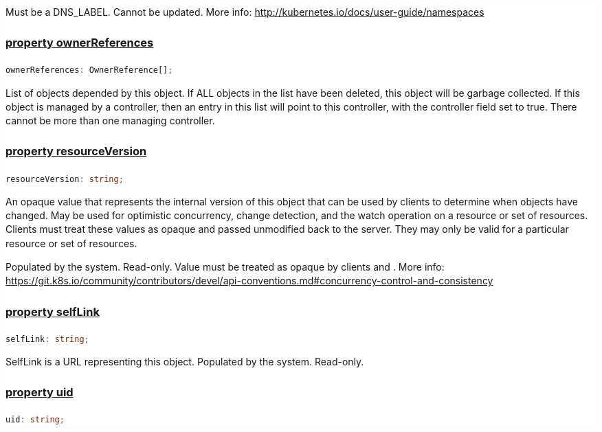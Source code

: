 Must be a DNS_LABEL. Cannot be updated. More info:
http://kubernetes.io/docs/user-guide/namespaces

<h3 class="pdoc-member-header">
<a class="pdoc-child-name" href="https://github.com/pulumi/pulumi-kubernetes/blob/master/sdk/nodejs/types/output.ts#L15765">property ownerReferences</a>
</h3>

```typescript
ownerReferences: OwnerReference[];
```


List of objects depended by this object. If ALL objects in the list have been deleted, this
object will be garbage collected. If this object is managed by a controller, then an entry
in this list will point to this controller, with the controller field set to true. There
cannot be more than one managing controller.

<h3 class="pdoc-member-header">
<a class="pdoc-child-name" href="https://github.com/pulumi/pulumi-kubernetes/blob/master/sdk/nodejs/types/output.ts#L15778">property resourceVersion</a>
</h3>

```typescript
resourceVersion: string;
```


An opaque value that represents the internal version of this object that can be used by
clients to determine when objects have changed. May be used for optimistic concurrency,
change detection, and the watch operation on a resource or set of resources. Clients must
treat these values as opaque and passed unmodified back to the server. They may only be
valid for a particular resource or set of resources.

Populated by the system. Read-only. Value must be treated as opaque by clients and . More
info:
https://git.k8s.io/community/contributors/devel/api-conventions.md#concurrency-control-and-consistency

<h3 class="pdoc-member-header">
<a class="pdoc-child-name" href="https://github.com/pulumi/pulumi-kubernetes/blob/master/sdk/nodejs/types/output.ts#L15783">property selfLink</a>
</h3>

```typescript
selfLink: string;
```


SelfLink is a URL representing this object. Populated by the system. Read-only.

<h3 class="pdoc-member-header">
<a class="pdoc-child-name" href="https://github.com/pulumi/pulumi-kubernetes/blob/master/sdk/nodejs/types/output.ts#L15792">property uid</a>
</h3>

```typescript
uid: string;
```
